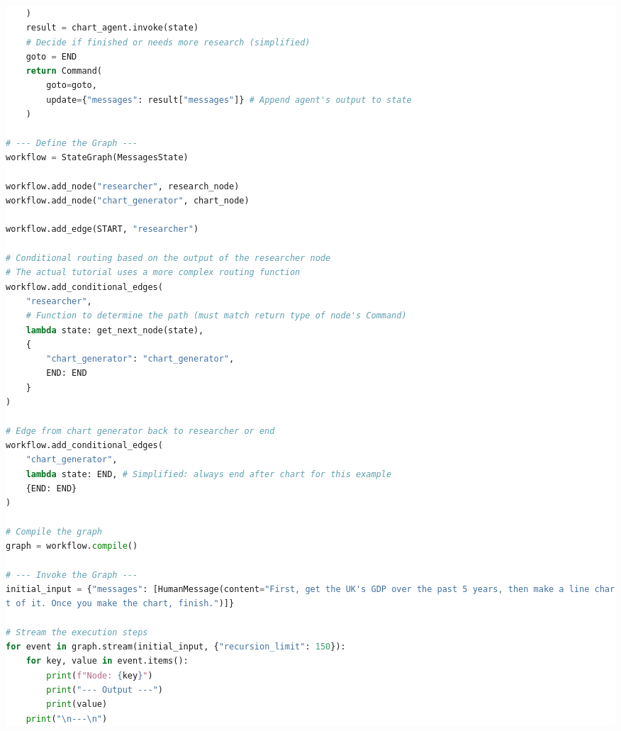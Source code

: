 ```python
    )
    result = chart_agent.invoke(state)
    # Decide if finished or needs more research (simplified)
    goto = END
    return Command(
        goto=goto,
        update={"messages": result["messages"]} # Append agent's output to state
    )

# --- Define the Graph ---
workflow = StateGraph(MessagesState)

workflow.add_node("researcher", research_node)
workflow.add_node("chart_generator", chart_node)

workflow.add_edge(START, "researcher")

# Conditional routing based on the output of the researcher node
# The actual tutorial uses a more complex routing function
workflow.add_conditional_edges(
    "researcher",
    # Function to determine the path (must match return type of node's Command)
    lambda state: get_next_node(state),
    {
        "chart_generator": "chart_generator",
        END: END
    }
)

# Edge from chart generator back to researcher or end
workflow.add_conditional_edges(
    "chart_generator",
    lambda state: END, # Simplified: always end after chart for this example
    {END: END}
)

# Compile the graph
graph = workflow.compile()

# --- Invoke the Graph ---
initial_input = {"messages": [HumanMessage(content="First, get the UK's GDP over the past 5 years, then make a line chart of it. Once you make the chart, finish.")]}

# Stream the execution steps
for event in graph.stream(initial_input, {"recursion_limit": 150}):
    for key, value in event.items():
        print(f"Node: {key}")
        print("--- Output ---")
        print(value)
    print("\n---\n")

```
